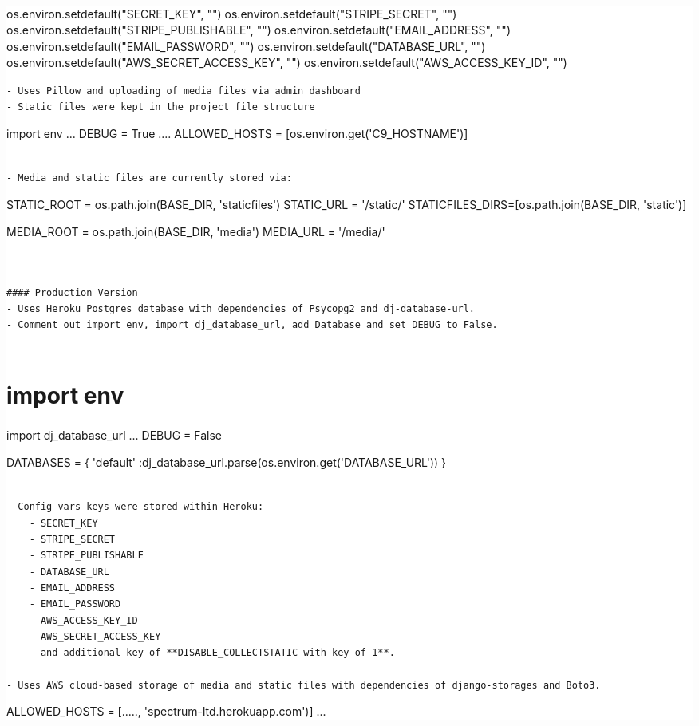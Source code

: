 os.environ.setdefault("SECRET_KEY", "")
os.environ.setdefault("STRIPE_SECRET", "")
os.environ.setdefault("STRIPE_PUBLISHABLE", "")
os.environ.setdefault("EMAIL_ADDRESS", "")
os.environ.setdefault("EMAIL_PASSWORD", "")
os.environ.setdefault("DATABASE_URL", "")
os.environ.setdefault("AWS_SECRET_ACCESS_KEY", "")
os.environ.setdefault("AWS_ACCESS_KEY_ID", "")

```
- Uses Pillow and uploading of media files via admin dashboard
- Static files were kept in the project file structure

```
import env
...
DEBUG = True
....
ALLOWED_HOSTS = [os.environ.get('C9_HOSTNAME')]
```

- Media and static files are currently stored via: 

```
STATIC_ROOT = os.path.join(BASE_DIR, 'staticfiles')
STATIC_URL = '/static/'
STATICFILES_DIRS=[os.path.join(BASE_DIR, 'static')]

MEDIA_ROOT = os.path.join(BASE_DIR, 'media')
MEDIA_URL = '/media/'
```


#### Production Version
- Uses Heroku Postgres database with dependencies of Psycopg2 and dj-database-url.
- Comment out import env, import dj_database_url, add Database and set DEBUG to False.


```
# import env
import dj_database_url
...
DEBUG = False


DATABASES = { 'default' :dj_database_url.parse(os.environ.get('DATABASE_URL')) }
```

- Config vars keys were stored within Heroku:
    - SECRET_KEY
    - STRIPE_SECRET
    - STRIPE_PUBLISHABLE
    - DATABASE_URL
    - EMAIL_ADDRESS
    - EMAIL_PASSWORD
    - AWS_ACCESS_KEY_ID
    - AWS_SECRET_ACCESS_KEY
    - and additional key of **DISABLE_COLLECTSTATIC with key of 1**.
    
- Uses AWS cloud-based storage of media and static files with dependencies of django-storages and Boto3.

```
ALLOWED_HOSTS = [....., 'spectrum-ltd.herokuapp.com')]
...
